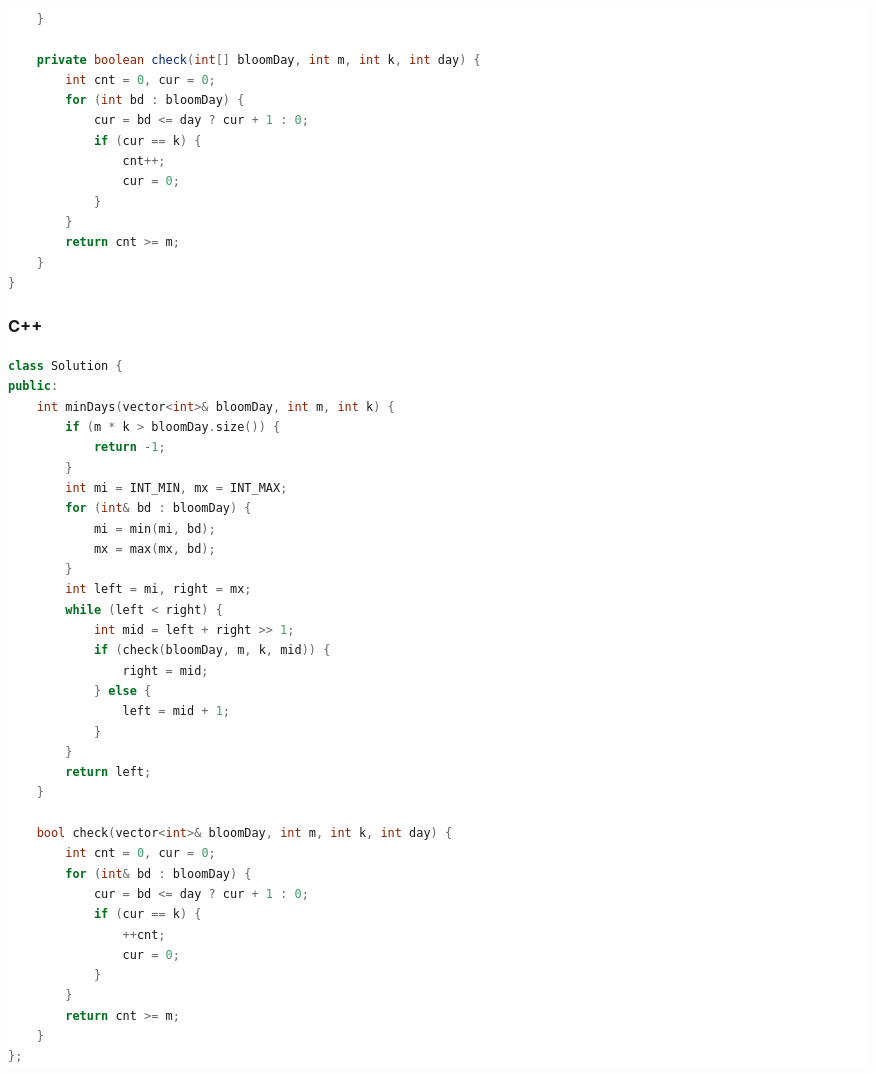 ```java
    }

    private boolean check(int[] bloomDay, int m, int k, int day) {
        int cnt = 0, cur = 0;
        for (int bd : bloomDay) {
            cur = bd <= day ? cur + 1 : 0;
            if (cur == k) {
                cnt++;
                cur = 0;
            }
        }
        return cnt >= m;
    }
}
```

### **C++**

```cpp
class Solution {
public:
    int minDays(vector<int>& bloomDay, int m, int k) {
        if (m * k > bloomDay.size()) {
            return -1;
        }
        int mi = INT_MIN, mx = INT_MAX;
        for (int& bd : bloomDay) {
            mi = min(mi, bd);
            mx = max(mx, bd);
        }
        int left = mi, right = mx;
        while (left < right) {
            int mid = left + right >> 1;
            if (check(bloomDay, m, k, mid)) {
                right = mid;
            } else {
                left = mid + 1;
            }
        }
        return left;
    }

    bool check(vector<int>& bloomDay, int m, int k, int day) {
        int cnt = 0, cur = 0;
        for (int& bd : bloomDay) {
            cur = bd <= day ? cur + 1 : 0;
            if (cur == k) {
                ++cnt;
                cur = 0;
            }
        }
        return cnt >= m;
    }
};
```
